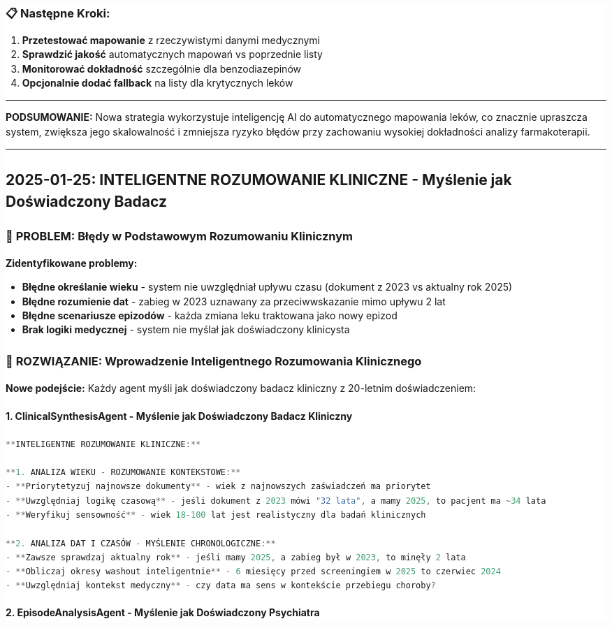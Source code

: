 ### 📋 **Następne Kroki:**
1. **Przetestować mapowanie** z rzeczywistymi danymi medycznymi
2. **Sprawdzić jakość** automatycznych mapowań vs poprzednie listy
3. **Monitorować dokładność** szczególnie dla benzodiazepinów
4. **Opcjonalnie dodać fallback** na listy dla krytycznych leków

---

**PODSUMOWANIE:** Nowa strategia wykorzystuje inteligencję AI do automatycznego mapowania leków, co znacznie upraszcza system, zwiększa jego skalowalność i zmniejsza ryzyko błędów przy zachowaniu wysokiej dokładności analizy farmakoterapii. 

---

## 2025-01-25: INTELIGENTNE ROZUMOWANIE KLINICZNE - Myślenie jak Doświadczony Badacz

### 🧠 **PROBLEM: Błędy w Podstawowym Rozumowaniu Klinicznym**

**Zidentyfikowane problemy:**
- **Błędne określanie wieku** - system nie uwzględniał upływu czasu (dokument z 2023 vs aktualny rok 2025)
- **Błędne rozumienie dat** - zabieg w 2023 uznawany za przeciwwskazanie mimo upływu 2 lat
- **Błędne scenariusze epizodów** - każda zmiana leku traktowana jako nowy epizod
- **Brak logiki medycznej** - system nie myślał jak doświadczony klinicysta

### 🚀 **ROZWIĄZANIE: Wprowadzenie Inteligentnego Rozumowania Klinicznego**

**Nowe podejście:** Każdy agent myśli jak doświadczony badacz kliniczny z 20-letnim doświadczeniem:

#### **1. ClinicalSynthesisAgent - Myślenie jak Doświadczony Badacz Kliniczny**

```typescript
**INTELIGENTNE ROZUMOWANIE KLINICZNE:**

**1. ANALIZA WIEKU - ROZUMOWANIE KONTEKSTOWE:**
- **Priorytetyzuj najnowsze dokumenty** - wiek z najnowszych zaświadczeń ma priorytet
- **Uwzględniaj logikę czasową** - jeśli dokument z 2023 mówi "32 lata", a mamy 2025, to pacjent ma ~34 lata
- **Weryfikuj sensowność** - wiek 18-100 lat jest realistyczny dla badań klinicznych

**2. ANALIZA DAT I CZASÓW - MYŚLENIE CHRONOLOGICZNE:**
- **Zawsze sprawdzaj aktualny rok** - jeśli mamy 2025, a zabieg był w 2023, to minęły 2 lata
- **Obliczaj okresy washout inteligentnie** - 6 miesięcy przed screeningiem w 2025 to czerwiec 2024
- **Uwzględniaj kontekst medyczny** - czy data ma sens w kontekście przebiegu choroby?
```

#### **2. EpisodeAnalysisAgent - Myślenie jak Doświadczony Psychiatra**
